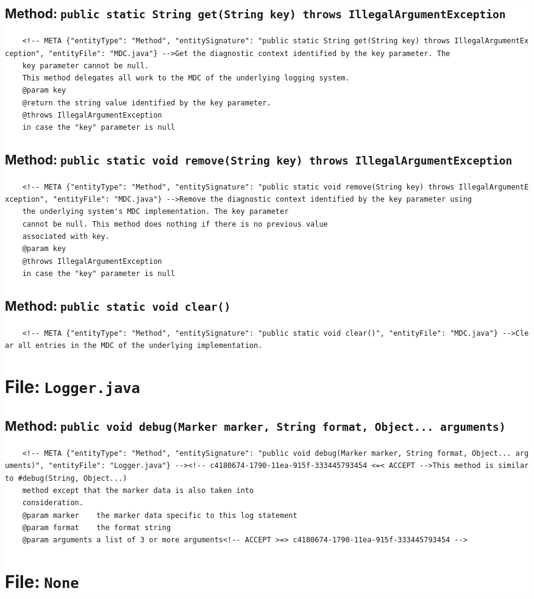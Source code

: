 ## Method: `public static String get(String key) throws IllegalArgumentException`

        <!-- META {"entityType": "Method", "entitySignature": "public static String get(String key) throws IllegalArgumentException", "entityFile": "MDC.java"} -->Get the diagnostic context identified by the key parameter. The
        key parameter cannot be null.
        This method delegates all work to the MDC of the underlying logging system.
        @param key
        @return the string value identified by the key parameter.
        @throws IllegalArgumentException
        in case the "key" parameter is null

## Method: `public static void remove(String key) throws IllegalArgumentException`

        <!-- META {"entityType": "Method", "entitySignature": "public static void remove(String key) throws IllegalArgumentException", "entityFile": "MDC.java"} -->Remove the diagnostic context identified by the key parameter using
        the underlying system's MDC implementation. The key parameter
        cannot be null. This method does nothing if there is no previous value
        associated with key.
        @param key
        @throws IllegalArgumentException
        in case the "key" parameter is null

## Method: `public static void clear()`

        <!-- META {"entityType": "Method", "entitySignature": "public static void clear()", "entityFile": "MDC.java"} -->Clear all entries in the MDC of the underlying implementation.

# File: `Logger.java`

## Method: `public void debug(Marker marker, String format, Object... arguments)`

        <!-- META {"entityType": "Method", "entitySignature": "public void debug(Marker marker, String format, Object... arguments)", "entityFile": "Logger.java"} --><!-- c4180674-1790-11ea-915f-333445793454 <=< ACCEPT -->This method is similar to #debug(String, Object...)
        method except that the marker data is also taken into
        consideration.
        @param marker    the marker data specific to this log statement
        @param format    the format string
        @param arguments a list of 3 or more arguments<!-- ACCEPT >=> c4180674-1790-11ea-915f-333445793454 -->

# File: `None`
